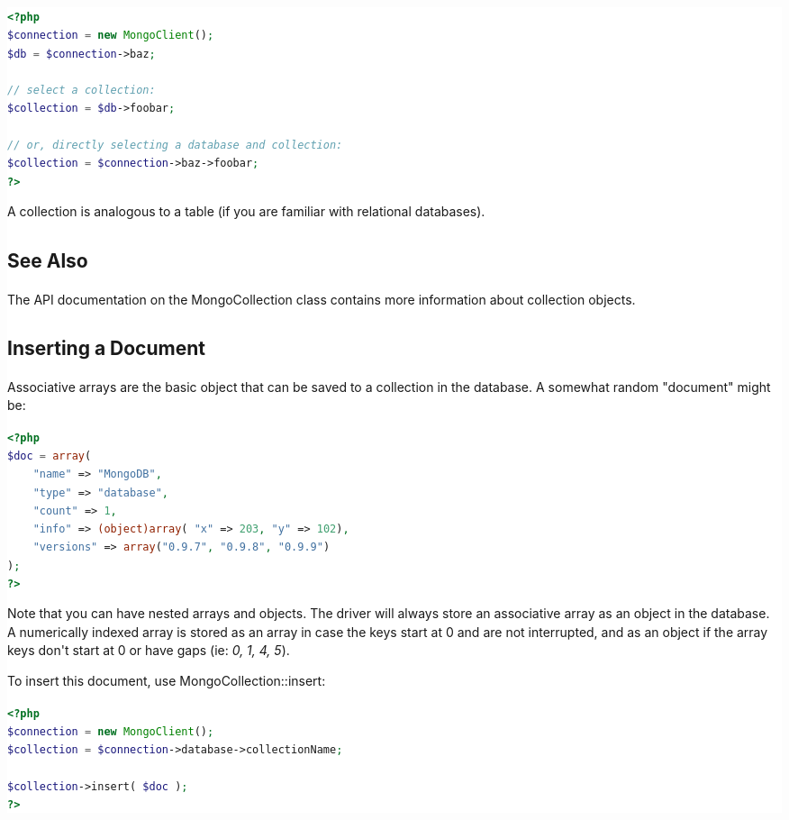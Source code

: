 ``` php
<?php
$connection = new MongoClient();
$db = $connection->baz;

// select a collection:
$collection = $db->foobar;

// or, directly selecting a database and collection:
$collection = $connection->baz->foobar;
?>
```

A collection is analogous to a table (if you are familiar with
relational databases).

See Also
--------

The API documentation on the <span
class="classname">MongoCollection</span> class contains more information
about collection objects.

Inserting a Document
--------------------

Associative arrays are the basic object that can be saved to a
collection in the database. A somewhat random "document" might be:

``` php
<?php
$doc = array(
    "name" => "MongoDB",
    "type" => "database",
    "count" => 1,
    "info" => (object)array( "x" => 203, "y" => 102),
    "versions" => array("0.9.7", "0.9.8", "0.9.9")
);
?>
```

Note that you can have nested arrays and objects. The driver will always
store an associative array as an object in the database. A numerically
indexed array is stored as an array in case the keys start at 0 and are
not interrupted, and as an object if the array keys don't start at 0 or
have gaps (ie: *0, 1, 4, 5*).

To insert this document, use <span
class="function">MongoCollection::insert</span>:

``` php
<?php
$connection = new MongoClient();
$collection = $connection->database->collectionName;

$collection->insert( $doc );
?>
```
